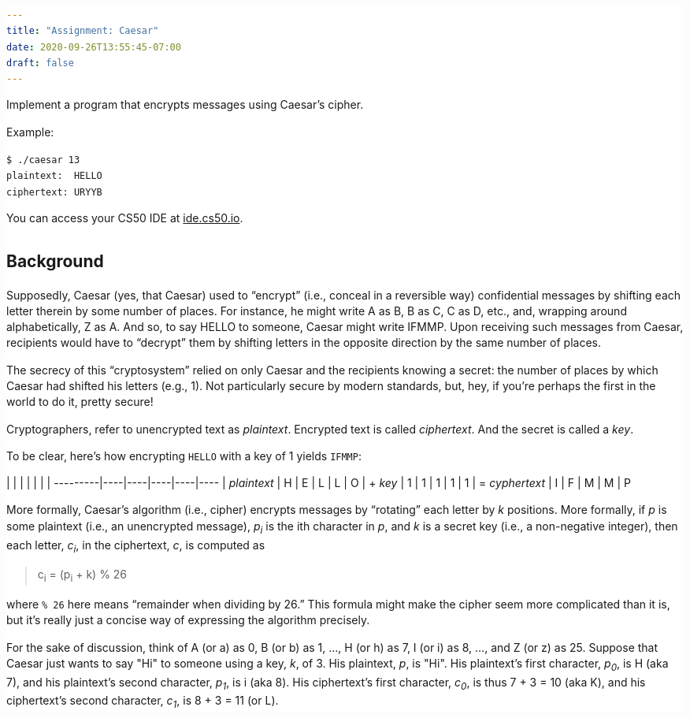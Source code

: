```yaml
---
title: "Assignment: Caesar"
date: 2020-09-26T13:55:45-07:00
draft: false
---
```


Implement a program that encrypts messages using Caesar’s cipher.


Example:

```
$ ./caesar 13
plaintext:  HELLO
ciphertext: URYYB
```

You can access your CS50 IDE at [ide.cs50.io](https://ide.cs50.io/).

## Background

Supposedly, Caesar (yes, that Caesar) used to “encrypt” (i.e., conceal in a reversible way) confidential messages by shifting each letter therein by some number of places. For instance, he might write A as B, B as C, C as D, etc., and, wrapping around alphabetically, Z as A. And so, to say HELLO to someone, Caesar might write IFMMP. Upon receiving such messages from Caesar, recipients would have to “decrypt” them by shifting letters in the opposite direction by the same number of places.

The secrecy of this “cryptosystem” relied on only Caesar and the recipients knowing a secret: the number of places by which Caesar had shifted his letters (e.g., 1). Not particularly secure by modern standards, but, hey, if you’re perhaps the first in the world to do it, pretty secure!

Cryptographers, refer to unencrypted text as *plaintext*. Encrypted text is called *ciphertext*. And the secret is called a *key*.

To be clear, here’s how encrypting `HELLO` with a key of 1 yields `IFMMP`:

|  |   |   |   |   |
| ---------|----|----|----|----|----
| *plaintext* | H | E | L | L | O
| + *key* | 1 | 1 | 1 | 1 | 1
| = *cyphertext* | I | F | M | M | P

More formally, Caesar’s algorithm (i.e., cipher) encrypts messages by “rotating” each letter by *k* positions. More formally, if *p* is some plaintext (i.e., an unencrypted message), *p<sub>i</sub>* is the ith character in *p*, and *k* is a secret key (i.e., a non-negative integer), then each letter, *c<sub>i</sub>*, in the ciphertext, *c*, is computed as

> c<sub>i</sub> = (p<sub>i</sub> + k) % 26

where `% 26` here means “remainder when dividing by 26.” This formula might make the cipher seem more complicated than it is, but it’s really just a concise way of expressing the algorithm precisely.

For the sake of discussion, think of A (or a) as 0, B (or b) as 1, …, H (or h) as 7, I (or i) as 8, …, and Z (or z) as 25. Suppose that Caesar just wants to say "Hi" to someone using a key, *k*, of 3. His plaintext, *p*, is "Hi". His plaintext’s first character, *p<sub>0</sub>*, is H (aka 7), and his plaintext’s second character, *p<sub>1</sub>*, is i (aka 8). His ciphertext’s first character, *c<sub>0</sub>*, is thus 7 + 3 = 10 (aka K), and his ciphertext’s second character, *c<sub>1</sub>*, is 8 + 3 = 11 (or L).
